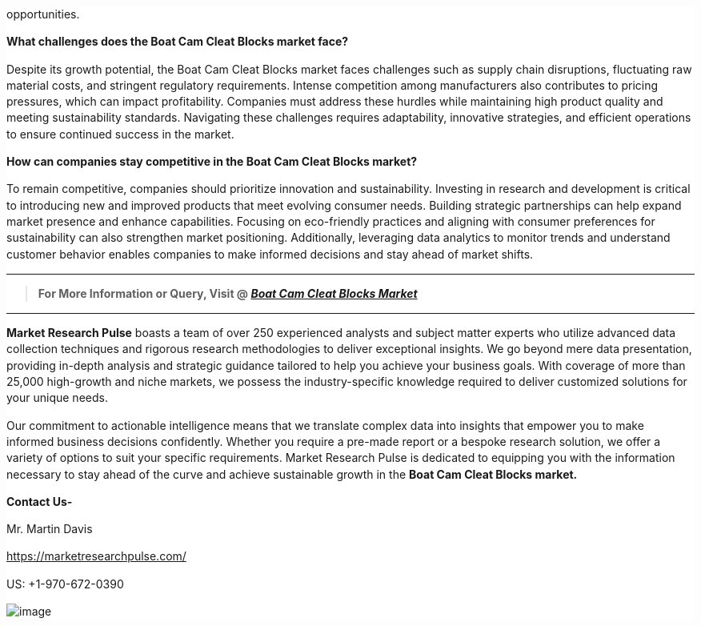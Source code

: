 opportunities.</p><p><strong>What challenges does the Boat Cam Cleat Blocks market face?</strong></p><p>Despite its growth potential, the Boat Cam Cleat Blocks market faces challenges such as supply chain disruptions, fluctuating raw material costs, and stringent regulatory requirements. Intense competition among manufacturers also contributes to pricing pressures, which can impact profitability. Companies must address these hurdles while maintaining high product quality and meeting sustainability standards. Navigating these challenges requires adaptability, innovative strategies, and efficient operations to ensure continued success in the market.</p><p><strong>How can companies stay competitive in the Boat Cam Cleat Blocks market?</strong></p><p>To remain competitive, companies should prioritize innovation and sustainability. Investing in research and development is critical to introducing new and improved products that meet evolving consumer needs. Building strategic partnerships can help expand market presence and enhance capabilities. Focusing on eco-friendly practices and aligning with consumer preferences for sustainability can also strengthen market positioning. Additionally, leveraging data analytics to monitor trends and understand customer behavior enables companies to make informed decisions and stay ahead of market shifts.</p><hr /><blockquote><p><strong>For More Information or Query, Visit @&nbsp;<em><a href="https://marketresearchpulse.com/report/113131/boat-cam-cleat-blocks-market?utm_source=Linkedin&utm_medium=0116">Boat Cam Cleat Blocks Market</a></em></strong></p></blockquote><hr /><p><strong>Market Research Pulse</strong> boasts a team of over 250 experienced analysts and subject matter experts who utilize advanced data collection techniques and rigorous research methodologies to deliver exceptional insights. We go beyond mere data presentation, providing in-depth analysis and strategic guidance tailored to help you achieve your business goals. With coverage of more than 25,000 high-growth and niche markets, we possess the industry-specific knowledge required to deliver customized solutions for your unique needs.</p><p>Our commitment to actionable intelligence means that we translate complex data into insights that empower you to make informed business decisions confidently. Whether you require a pre-made report or a bespoke research solution, we offer a variety of options to suit your specific requirements. Market Research Pulse is dedicated to equipping you with the information necessary to stay ahead of the curve and achieve sustainable growth in the <strong>Boat Cam Cleat Blocks market.</strong></p><p><strong>Contact Us-</strong></p><p>Mr. Martin Davis</p><p>https://marketresearchpulse.com/</p><p>US: +1-970-672-0390</p>
![image](https://github.com/user-attachments/assets/58210871-ce1d-4c7c-8240-8ae828870724)
